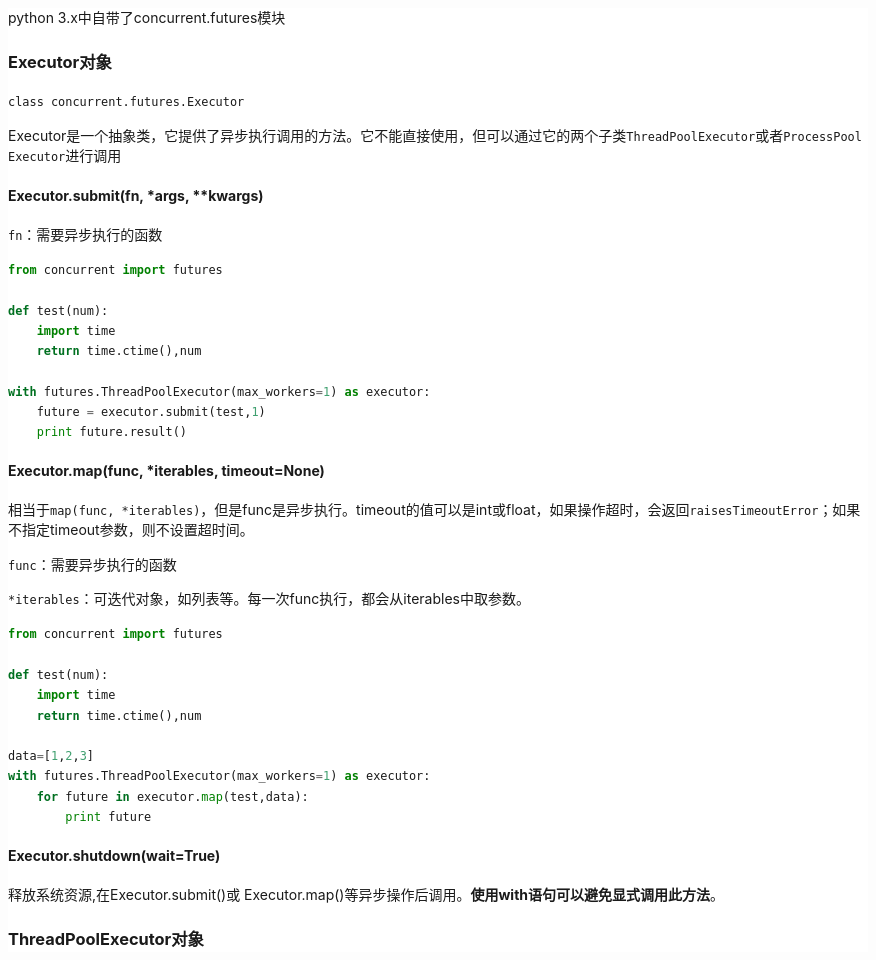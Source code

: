  python 3.x中自带了concurrent.futures模块



### Executor对象

`class concurrent.futures.Executor`

Executor是一个抽象类，它提供了异步执行调用的方法。它不能直接使用，但可以通过它的两个子类`ThreadPoolExecutor`或者`ProcessPoolExecutor`进行调用



#### Executor.submit(fn, \*args, \**kwargs)

`fn`：需要异步执行的函数

```python
from concurrent import futures
 
def test(num):
    import time
    return time.ctime(),num

with futures.ThreadPoolExecutor(max_workers=1) as executor:
    future = executor.submit(test,1)
    print future.result()
```



#### Executor.map(func, \*iterables, timeout=None)

相当于`map(func, *iterables)`，但是func是异步执行。timeout的值可以是int或float，如果操作超时，会返回`raisesTimeoutError`；如果不指定timeout参数，则不设置超时间。

`func`：需要异步执行的函数

`*iterables`：可迭代对象，如列表等。每一次func执行，都会从iterables中取参数。

```python
from concurrent import futures
 
def test(num):
    import time
    return time.ctime(),num
 
data=[1,2,3]
with futures.ThreadPoolExecutor(max_workers=1) as executor:
    for future in executor.map(test,data):
        print future
```



#### Executor.shutdown(wait=True)

释放系统资源,在Executor.submit()或 Executor.map()等异步操作后调用。**使用with语句可以避免显式调用此方法**。



### ThreadPoolExecutor对象

